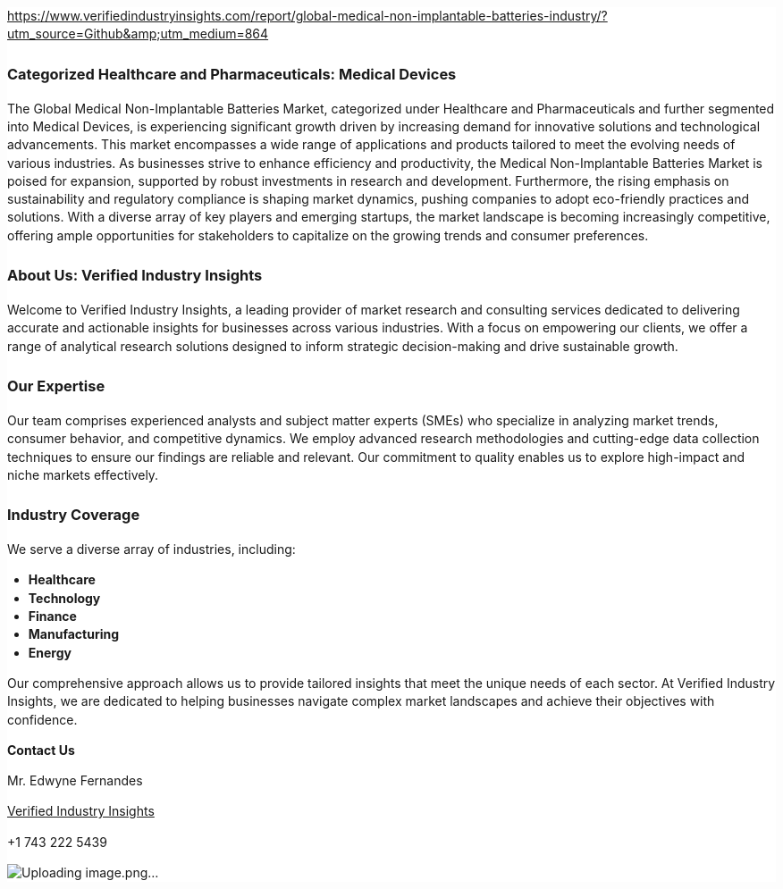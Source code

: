 </strong><a href="https://www.verifiedindustryinsights.com/report/global-medical-non-implantable-batteries-industry/?utm_source=Github&amp;utm_medium=864">https://www.verifiedindustryinsights.com/report/global-medical-non-implantable-batteries-industry/?utm_source=Github&amp;utm_medium=864</a>&nbsp;</p><h3>Categorized Healthcare and Pharmaceuticals: Medical Devices </h3><p>The Global Medical Non-Implantable Batteries Market, categorized under Healthcare and Pharmaceuticals and further segmented into Medical Devices, is experiencing significant growth driven by increasing demand for innovative solutions and technological advancements. This market encompasses a wide range of applications and products tailored to meet the evolving needs of various industries. As businesses strive to enhance efficiency and productivity, the Medical Non-Implantable Batteries Market is poised for expansion, supported by robust investments in research and development. Furthermore, the rising emphasis on sustainability and regulatory compliance is shaping market dynamics, pushing companies to adopt eco-friendly practices and solutions. With a diverse array of key players and emerging startups, the market landscape is becoming increasingly competitive, offering ample opportunities for stakeholders to capitalize on the growing trends and consumer preferences.</p><h3>About Us: Verified Industry Insights</h3><p>Welcome to Verified Industry Insights, a leading provider of market research and consulting services dedicated to delivering accurate and actionable insights for businesses across various industries. With a focus on empowering our clients, we offer a range of analytical research solutions designed to inform strategic decision-making and drive sustainable growth.</p><h3>Our Expertise</h3><p>Our team comprises experienced analysts and subject matter experts (SMEs) who specialize in analyzing market trends, consumer behavior, and competitive dynamics. We employ advanced research methodologies and cutting-edge data collection techniques to ensure our findings are reliable and relevant. Our commitment to quality enables us to explore high-impact and niche markets effectively.</p><h3>Industry Coverage</h3><p>We serve a diverse array of industries, including:</p><ul><li><strong>Healthcare</strong></li><li><strong>Technology</strong></li><li><strong>Finance</strong></li><li><strong>Manufacturing</strong></li><li><strong>Energy</strong></li></ul><p>Our comprehensive approach allows us to provide tailored insights that meet the unique needs of each sector. At Verified Industry Insights, we are dedicated to helping businesses navigate complex market landscapes and achieve their objectives with confidence.</p><p><strong>Contact Us</strong></p><p>Mr. Edwyne Fernandes</p><p><a href="https://www.verifiedindustryinsights.com/">Verified Industry Insights</a></p><p>+1 743 222 5439</p>
![Uploading image.png…]()
